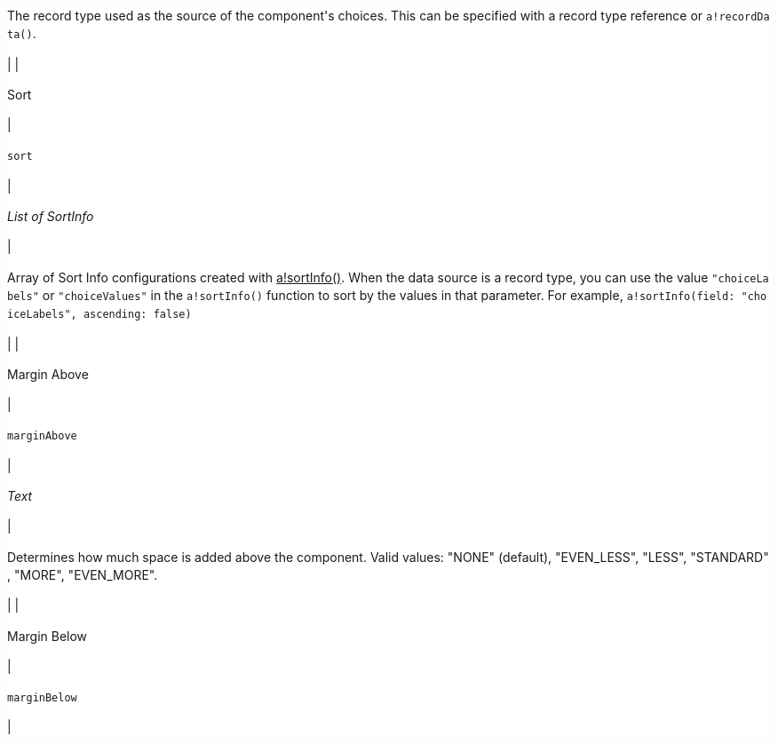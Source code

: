 The record type used as the source of the component's choices. This can be specified with a record type reference or `a!recordData()`.

 |
|

Sort

 |

`sort`

 |

_List of SortInfo_

 |

Array of Sort Info configurations created with [a!sortInfo()](fnc_system_a_sortinfo.html). When the data source is a record type, you can use the value `"choiceLabels"` or `"choiceValues"` in the `a!sortInfo()` function to sort by the values in that parameter. For example, `a!sortInfo(field: "choiceLabels", ascending: false)`

 |
|

Margin Above

 |

`marginAbove`

 |

_Text_

 |

Determines how much space is added above the component. Valid values: "NONE" (default), "EVEN\_LESS", "LESS", "STANDARD" , "MORE", "EVEN\_MORE".

 |
|

Margin Below

 |

`marginBelow`

 |
